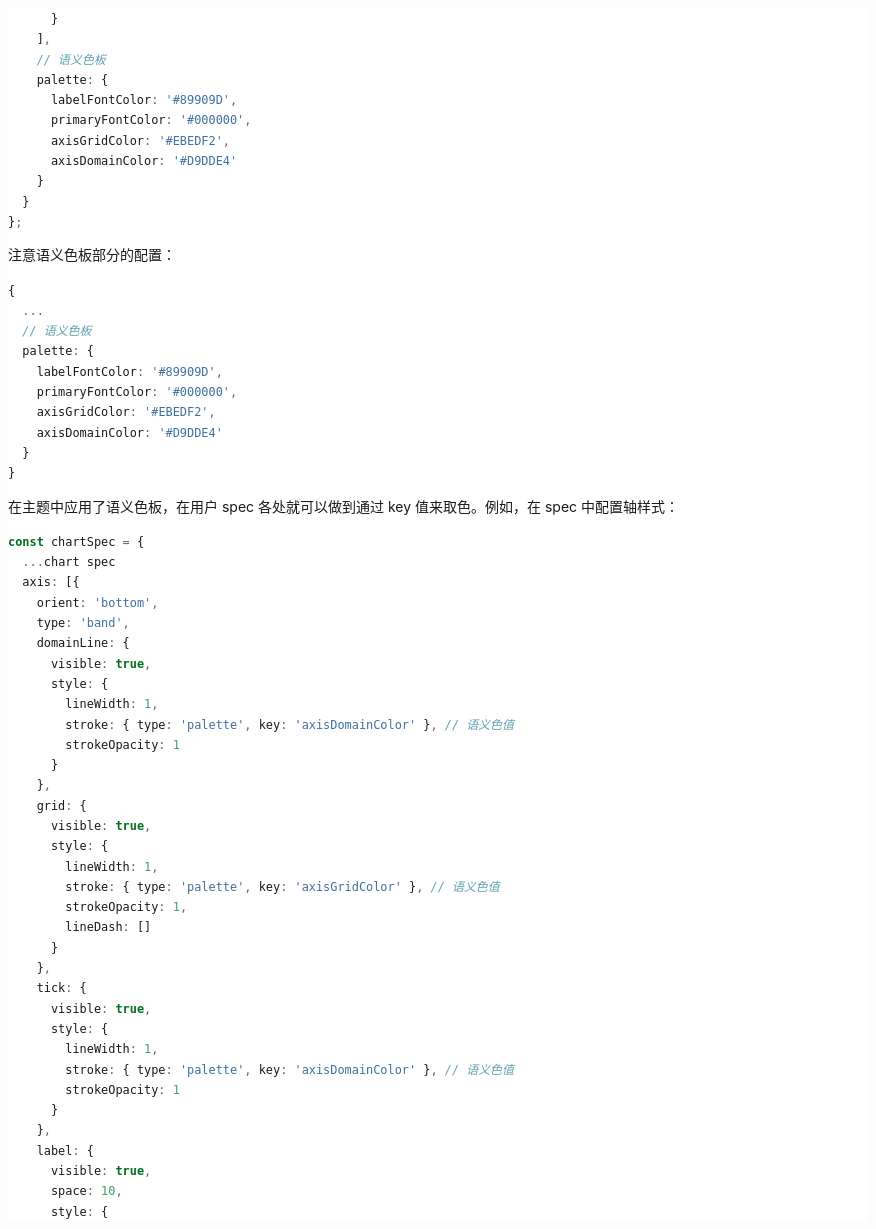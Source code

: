 ```ts
      }
    ],
    // 语义色板
    palette: {
      labelFontColor: '#89909D',
      primaryFontColor: '#000000',
      axisGridColor: '#EBEDF2',
      axisDomainColor: '#D9DDE4'
    }
  }
};
```

注意语义色板部分的配置：

```ts
{
  ...
  // 语义色板
  palette: {
    labelFontColor: '#89909D',
    primaryFontColor: '#000000',
    axisGridColor: '#EBEDF2',
    axisDomainColor: '#D9DDE4'
  }
}
```

在主题中应用了语义色板，在用户 spec 各处就可以做到通过 key 值来取色。例如，在 spec 中配置轴样式：

```ts
const chartSpec = {
  ...chart spec
  axis: [{
    orient: 'bottom',
    type: 'band',
    domainLine: {
      visible: true,
      style: {
        lineWidth: 1,
        stroke: { type: 'palette', key: 'axisDomainColor' }, // 语义色值
        strokeOpacity: 1
      }
    },
    grid: {
      visible: true,
      style: {
        lineWidth: 1,
        stroke: { type: 'palette', key: 'axisGridColor' }, // 语义色值
        strokeOpacity: 1,
        lineDash: []
      }
    },
    tick: {
      visible: true,
      style: {
        lineWidth: 1,
        stroke: { type: 'palette', key: 'axisDomainColor' }, // 语义色值
        strokeOpacity: 1
      }
    },
    label: {
      visible: true,
      space: 10,
      style: {
```